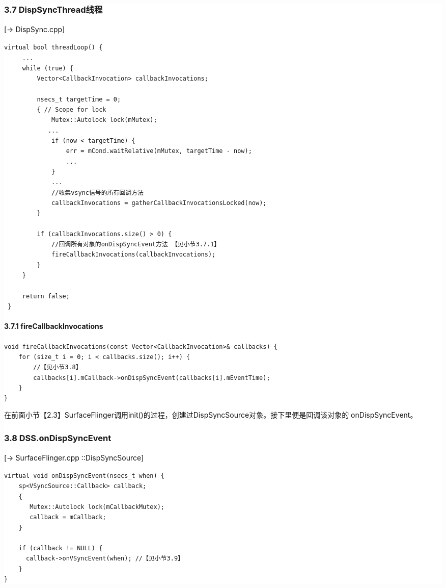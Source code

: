 ### 3.7 DispSyncThread线程
[-> DispSync.cpp]

    virtual bool threadLoop() {
         ...
         while (true) {
             Vector<CallbackInvocation> callbackInvocations;

             nsecs_t targetTime = 0;
             { // Scope for lock
                 Mutex::Autolock lock(mMutex);
                ...
                 if (now < targetTime) {
                     err = mCond.waitRelative(mMutex, targetTime - now);
                     ...
                 }
                 ...
                 //收集vsync信号的所有回调方法
                 callbackInvocations = gatherCallbackInvocationsLocked(now);
             }

             if (callbackInvocations.size() > 0) {
                 //回调所有对象的onDispSyncEvent方法 【见小节3.7.1】
                 fireCallbackInvocations(callbackInvocations);
             }
         }

         return false;
     } 
 
#### 3.7.1 fireCallbackInvocations
 
    void fireCallbackInvocations(const Vector<CallbackInvocation>& callbacks) {
        for (size_t i = 0; i < callbacks.size(); i++) {
            //【见小节3.8】
            callbacks[i].mCallback->onDispSyncEvent(callbacks[i].mEventTime);
        }
    }

在前面小节【2.3】SurfaceFlinger调用init()的过程，创建过DispSyncSource对象。接下里便是回调该对象的
onDispSyncEvent。

### 3.8 DSS.onDispSyncEvent
[-> SurfaceFlinger.cpp  ::DispSyncSource]

    virtual void onDispSyncEvent(nsecs_t when) {
        sp<VSyncSource::Callback> callback;
        {
           Mutex::Autolock lock(mCallbackMutex);
           callback = mCallback;
        }

        if (callback != NULL) {
          callback->onVSyncEvent(when); //【见小节3.9】
        }
    }
